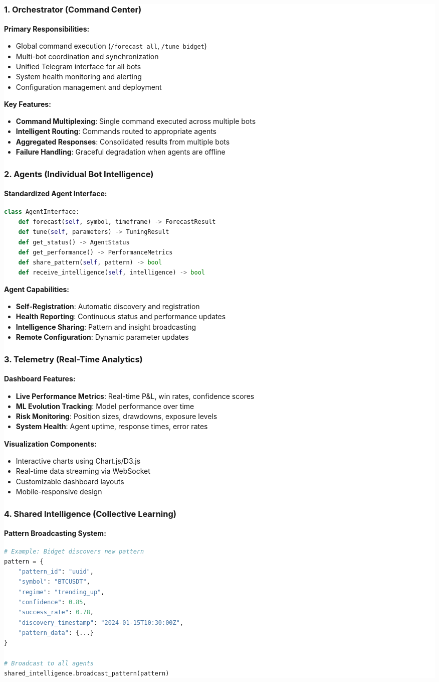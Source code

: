### 1. Orchestrator (Command Center)

**Primary Responsibilities:**
- Global command execution (`/forecast all`, `/tune bidget`)
- Multi-bot coordination and synchronization
- Unified Telegram interface for all bots
- System health monitoring and alerting
- Configuration management and deployment

**Key Features:**
- **Command Multiplexing**: Single command executed across multiple bots
- **Intelligent Routing**: Commands routed to appropriate agents
- **Aggregated Responses**: Consolidated results from multiple bots
- **Failure Handling**: Graceful degradation when agents are offline

### 2. Agents (Individual Bot Intelligence)

**Standardized Agent Interface:**
```python
class AgentInterface:
    def forecast(self, symbol, timeframe) -> ForecastResult
    def tune(self, parameters) -> TuningResult
    def get_status() -> AgentStatus
    def get_performance() -> PerformanceMetrics
    def share_pattern(self, pattern) -> bool
    def receive_intelligence(self, intelligence) -> bool
```

**Agent Capabilities:**
- **Self-Registration**: Automatic discovery and registration
- **Health Reporting**: Continuous status and performance updates
- **Intelligence Sharing**: Pattern and insight broadcasting
- **Remote Configuration**: Dynamic parameter updates

### 3. Telemetry (Real-Time Analytics)

**Dashboard Features:**
- **Live Performance Metrics**: Real-time P&L, win rates, confidence scores
- **ML Evolution Tracking**: Model performance over time
- **Risk Monitoring**: Position sizes, drawdowns, exposure levels
- **System Health**: Agent uptime, response times, error rates

**Visualization Components:**
- Interactive charts using Chart.js/D3.js
- Real-time data streaming via WebSocket
- Customizable dashboard layouts
- Mobile-responsive design

### 4. Shared Intelligence (Collective Learning)

**Pattern Broadcasting System:**
```python
# Example: Bidget discovers new pattern
pattern = {
    "pattern_id": "uuid",
    "symbol": "BTCUSDT",
    "regime": "trending_up",
    "confidence": 0.85,
    "success_rate": 0.78,
    "discovery_timestamp": "2024-01-15T10:30:00Z",
    "pattern_data": {...}
}

# Broadcast to all agents
shared_intelligence.broadcast_pattern(pattern)

```